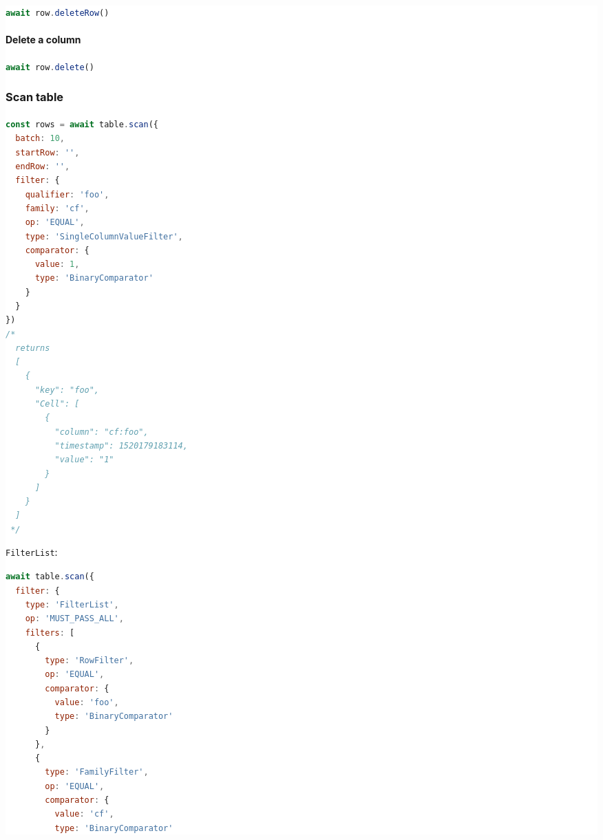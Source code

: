 ```js
await row.deleteRow()
```

#### Delete a column

```js
await row.delete()
```

### Scan table

```js
const rows = await table.scan({
  batch: 10,
  startRow: '',
  endRow: '',
  filter: {
    qualifier: 'foo',
    family: 'cf',
    op: 'EQUAL',
    type: 'SingleColumnValueFilter',
    comparator: {
      value: 1,
      type: 'BinaryComparator'
    }
  }
})
/*
  returns
  [
    {
      "key": "foo",
      "Cell": [
        {
          "column": "cf:foo",
          "timestamp": 1520179183114,
          "value": "1"
        }
      ]
    }
  ]
 */
```

`FilterList`:

```js
await table.scan({
  filter: {
    type: 'FilterList',
    op: 'MUST_PASS_ALL',
    filters: [
      {
        type: 'RowFilter',
        op: 'EQUAL',
        comparator: {
          value: 'foo',
          type: 'BinaryComparator'
        }
      },
      {
        type: 'FamilyFilter',
        op: 'EQUAL',
        comparator: {
          value: 'cf',
          type: 'BinaryComparator'
```